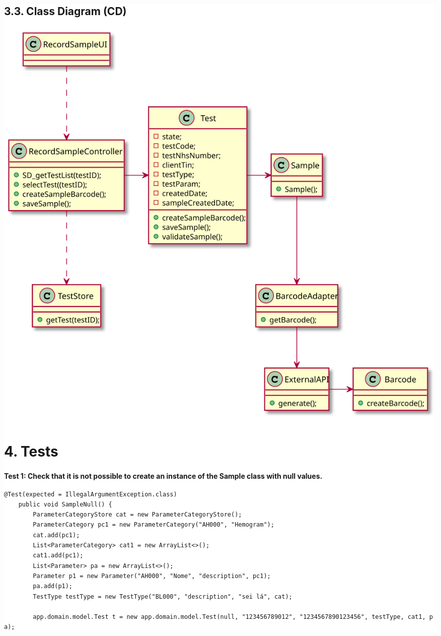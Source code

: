 ## 3.3. Class Diagram (CD)

![US5_CD](US5_CD.svg)

# 4. Tests

**Test 1: Check that it is not possible to create an instance of the Sample class with null values.**

````
@Test(expected = IllegalArgumentException.class)
    public void SampleNull() {
        ParameterCategoryStore cat = new ParameterCategoryStore();
        ParameterCategory pc1 = new ParameterCategory("AH000", "Hemogram");
        cat.add(pc1);
        List<ParameterCategory> cat1 = new ArrayList<>();
        cat1.add(pc1);
        List<Parameter> pa = new ArrayList<>();
        Parameter p1 = new Parameter("AH000", "Nome", "description", pc1);
        pa.add(p1);
        TestType testType = new TestType("BL000", "description", "sei lá", cat);

        app.domain.model.Test t = new app.domain.model.Test(null, "123456789012", "1234567890123456", testType, cat1, pa);
````